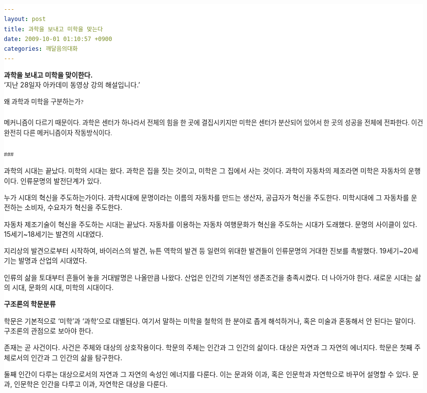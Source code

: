 ```yaml
---
layout: post
title: 과학을 보내고 미학을 맞는다
date: 2009-10-01 01:10:57 +0900
categories: 깨달음의대화
---
```

  
**과학을 보내고 미학을 맞이한다.**  
‘지난 28일자 아카데미 동영상 강의 해설입니다.’  
  
<A name="[문서의 처음]"></A>

<P style="TEXT-ALIGN: justify; LINE-HEIGHT: 160%; TEXT-INDENT: 0px; MARGIN: 0px; FONT-FAMILY: '바탕'; FONT-SIZE: 10pt">
  왜 과학과 미학을 구분하는가?
</P>

<P style="TEXT-ALIGN: justify; LINE-HEIGHT: 160%; TEXT-INDENT: 0px; MARGIN: 0px; FONT-FAMILY: '바탕'; FONT-SIZE: 10pt">
  <BR />
</P>

<P style="TEXT-ALIGN: justify; LINE-HEIGHT: 160%; TEXT-INDENT: 0px; MARGIN: 0px; FONT-FAMILY: '바탕'; FONT-SIZE: 10pt">
  메커니즘이 다르기 때문이다. 과학은 센터가 하나라서 전체의 힘을 한 곳에 결집시키지만 미학은 센터가 분산되어 있어서 한 곳의 성공을 전체에 전파한다. 이건 완전히 다른 메커니즘이자 작동방식이다.
</P>

<P style="TEXT-ALIGN: justify; LINE-HEIGHT: 160%; TEXT-INDENT: 0px; MARGIN: 0px; FONT-FAMILY: '한컴바탕'; FONT-SIZE: 10pt">
  <BR />###<BR />
</P>

과학의 시대는 끝났다. 미학의 시대는 왔다. 과학은 집을 짓는 것이고, 미학은 그 집에서 사는 것이다. 과학이 자동차의 제조라면 미학은 자동차의 운행이다. 인류문명의 발전단계가 있다.

누가 시대의 혁신을 주도하는가이다. 과학시대에 문명이라는 이름의 자동차를 만드는 생산자, 공급자가 혁신을 주도한다. 미학시대에 그 자동차를 운전하는 소비자, 수요자가 혁신을 주도한다. 

자동차 제조기술이 혁신을 주도하는 시대는 끝났다. 자동차를 이용하는 자동차 여행문화가 혁신을 주도하는 시대가 도래했다. 문명의 사이클이 있다. 15세기~18세기는 발견의 시대였다. 

지리상의 발견으로부터 시작하여, 바이러스의 발견, 뉴튼 역학의 발견 등 일련의 위대한 발견들이 인류문명의 거대한 진보를 촉발했다. 19세기~20세기는 발명과 산업의 시대였다. 

인류의 삶을 토대부터 흔들어 놓을 거대발명은 나올만큼 나왔다. 산업은 인간의 기본적인 생존조건을 충족시켰다. 더 나아가야 한다. 새로운 시대는 삶의 시대, 문화의 시대, 미학의 시대이다.

**구조론의 학문분류**

학문은 기본적으로 ‘미학’과 ‘과학’으로 대별된다. 여기서 말하는 미학을 철학의 한 분야로 좁게 해석하거나, 혹은 미술과 혼동해서 안 된다는 말이다. 구조론의 관점으로 보아야 한다.

존재는 곧 사건이다. 사건은 주체와 대상의 상호작용이다. 학문의 주체는 인간과 그 인간의 삶이다. 대상은 자연과 그 자연의 에너지다. 학문은 첫째 주체로서의 인간과 그 인간의 삶을 탐구한다. 

둘째 인간이 다루는 대상으로서의 자연과 그 자연의 속성인 에너지를 다룬다. 이는 문과와 이과, 혹은 인문학과 자연학으로 바꾸어 설명할 수 있다. 문과, 인문학은 인간을 다루고 이과, 자연학은 대상을 다룬다.
